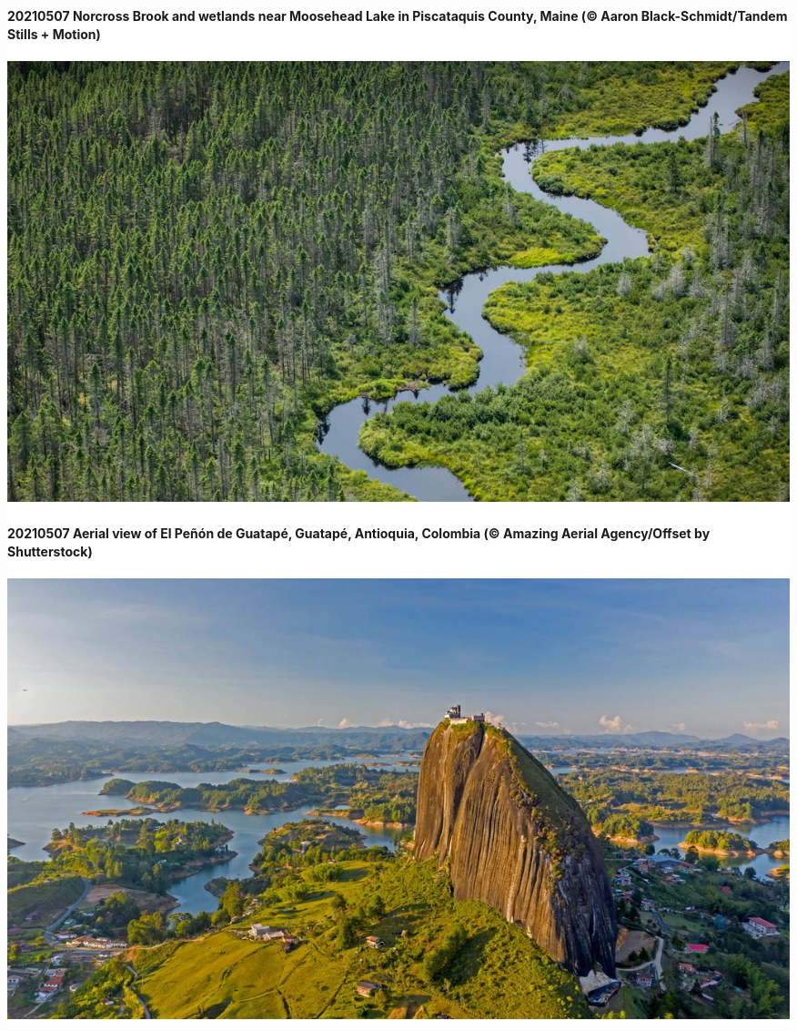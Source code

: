 #### 20210507 Norcross Brook and wetlands near Moosehead Lake in Piscataquis County, Maine (© Aaron Black-Schmidt/Tandem Stills + Motion)

![](20210507_MaineWetland_1920x1080.jpg)

#### 20210507 Aerial view of El Peñón de Guatapé, Guatapé, Antioquia, Colombia (© Amazing Aerial Agency/Offset by Shutterstock)

![](20210507_Guatape_1920x1080.jpg)
